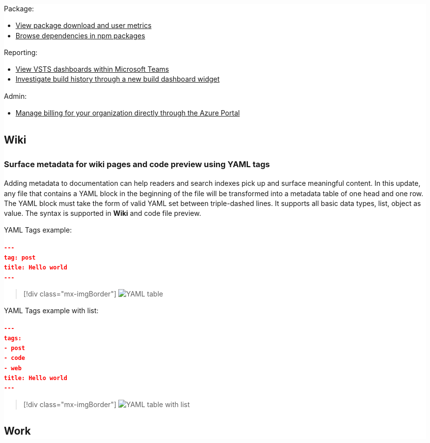 Package:

- [View package download and user metrics](#view-package-download-and-user-metrics)
- [Browse dependencies in npm packages](#browse-dependencies-in-npm-packages)

Reporting:

- [View VSTS dashboards within Microsoft Teams](#view-vsts-dashboards-within-microsoft-teams)
- [Investigate build history through a new build dashboard widget](#investigate-build-history-through-a-new-build-dashboard-widget)

Admin:

- [Manage billing for your organization directly through the Azure Portal](#manage-billing-for-your-organization-directly-through-the-azure-portal)

## Wiki

### Surface metadata for wiki pages and code preview using YAML tags

Adding metadata to documentation can help readers and search indexes pick up and surface meaningful content. In this update, any file that contains a YAML block in the beginning of the file will be transformed into a metadata table of one head and one row. The YAML block must take the form of valid YAML set between triple-dashed lines. It supports all basic data types, list, object as value. The syntax is supported in **Wiki** and code file preview.

YAML Tags example:

```json
---
tag: post
title: Hello world
---
```

> [!div class="mx-imgBorder"]
> ![YAML table](media/138_03.png)

YAML Tags example with list:

```json
---
tags:
- post
- code
- web
title: Hello world
---
```

> [!div class="mx-imgBorder"]
> ![YAML table with list](media/138_04.png)

## Work
